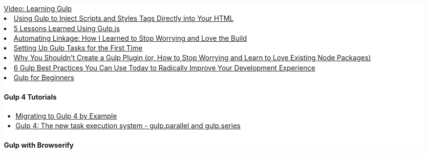   <a href="http://leveluptuts.com/tutorials/learning-gulp">
   Video: Learning Gulp
  </a>
 </li>
 <li>
  <a href="http://blog.johnnyreilly.com/2015/02/using-gulp-in-asp-net-instead-of-web-optimization.html">
   Using Gulp to Inject Scripts and Styles Tags Directly into Your HTML
  </a>
 </li>
 <li>
  <a href="http://denbuzze.com/post/5-lessons-learned-using-gulpjs/">
   5 Lessons Learned Using Gulp.js
  </a>
 </li>
 <li>
  <a href="http://lab.brightnorth.co.uk/2014/08/13/automating-linkage-how-i-learned-to-stop-worrying-and-love-the-build/">
   Automating Linkage: How I Learned to Stop Worrying and Love the Build
  </a>
 </li>
 <li>
  <a href="https://www.codementor.io/development-process/tutorial/how-to-set-up-gulp-beginner-guide#/">
   Setting Up Gulp Tasks for the First Time
  </a>
 </li>
 <li>
  <a href="http://blog.overzealous.com/post/74121048393/why-you-shouldnt-create-a-gulp-plugin-or-how-to">
   Why You Shouldn’t Create a Gulp Plugin (or, How to Stop Worrying and Learn to Love Existing Node Packages)
  </a>
 </li>
 <li>
  <a href="http://blog.rangle.io/angular-gulp-bestpractices/">
   6 Gulp Best Practices You Can Use Today to Radically Improve Your Development Experience
  </a>
 </li>
 <li>
  <a href="https://css-tricks.com/gulp-for-beginners/">
   Gulp for Beginners
  </a>
 </li>
</ul>
<h4>
 Gulp 4 Tutorials
</h4>
<ul>
 <li>
  <a href="https://blog.wearewizards.io/migrating-to-gulp-4-by-example">
   Migrating to Gulp 4 by Example
  </a>
 </li>
 <li>
  <a href="http://fettblog.eu/gulp-4-parallel-and-series/">
   Gulp 4: The new task execution system - gulp.parallel and gulp.series
  </a>
 </li>
</ul>
<h4>
 Gulp with Browserify
</h4>
<ul>